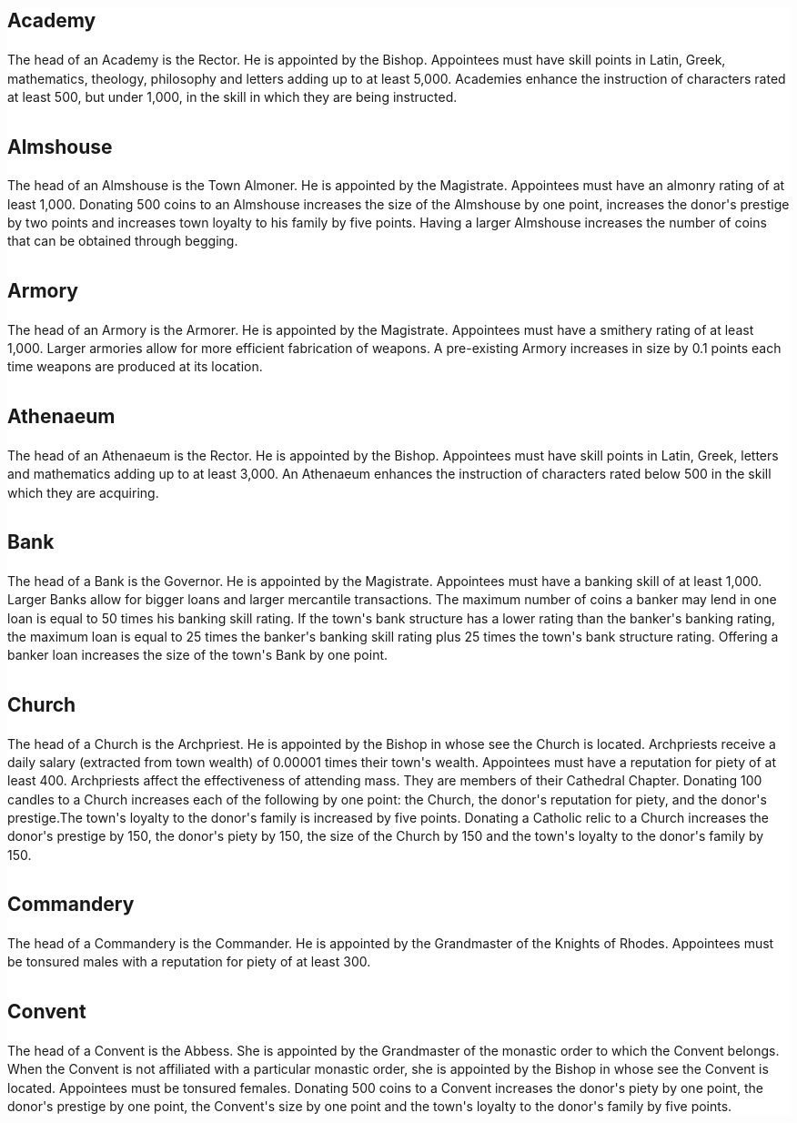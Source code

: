 ## Academy
The head of an Academy is the Rector. He is appointed by the Bishop. Appointees must have skill points in Latin, Greek, mathematics, theology, philosophy and letters adding up to at least 5,000. Academies enhance the instruction of characters rated at least 500, but under 1,000, in the skill in which they are being instructed.

## Almshouse
The head of an Almshouse is the Town Almoner. He is appointed by the Magistrate. Appointees must have an almonry rating of at least 1,000. Donating 500 coins to an Almshouse increases the size of the Almshouse by one point, increases the donor's prestige by two points and increases town loyalty to his family by five points. Having a larger Almshouse increases the number of coins that can be obtained through begging.

## Armory
The head of an Armory is the Armorer. He is appointed by the Magistrate. Appointees must have a smithery rating of at least 1,000. Larger armories allow for more efficient fabrication of weapons. A pre-existing Armory increases in size by 0.1 points each time weapons are produced at its location.

## Athenaeum
The head of an Athenaeum is the Rector. He is appointed by the Bishop. Appointees must have skill points in Latin, Greek, letters and mathematics adding up to at least 3,000. An Athenaeum enhances the instruction of characters rated below 500 in the skill which they are acquiring.

## Bank
The head of a Bank is the Governor. He is appointed by the Magistrate. Appointees must have a banking skill of at least 1,000. Larger Banks allow for bigger loans and larger mercantile transactions. The maximum number of coins a banker may lend in one loan is equal to 50 times his banking skill rating. If the town's bank structure has a lower rating than the banker's banking rating, the maximum loan is equal to 25 times the banker's banking skill rating plus 25 times the town's bank structure rating. Offering a banker loan increases the size of the town's Bank by one point.

## Church
The head of a Church is the Archpriest. He is appointed by the Bishop in whose see the Church is located. Archpriests receive a daily salary (extracted from town wealth) of 0.00001 times their town's wealth. Appointees must have a reputation for piety of at least 400. Archpriests affect the effectiveness of attending mass. They are members of their Cathedral Chapter. Donating 100 candles to a Church increases each of the following by one point: the Church, the donor's reputation for piety, and the donor's prestige.The town's loyalty to the donor's family is increased by five points. Donating a Catholic relic to a Church increases the donor's prestige by 150, the donor's piety by 150, the size of the Church by 150 and the town's loyalty to the donor's family by 150.

## Commandery
The head of a Commandery is the Commander. He is appointed by the Grandmaster of the Knights of Rhodes. Appointees must be tonsured males with a reputation for piety of at least 300.

## Convent
The head of a Convent is the Abbess. She is appointed by the Grandmaster of the monastic order to which the Convent belongs. When the Convent is not affiliated with a particular monastic order, she is appointed by the Bishop in whose see the Convent is located. Appointees must be tonsured females. Donating 500 coins to a Convent increases the donor's piety by one point, the donor's prestige by one point, the Convent's size by one point and the town's loyalty to the donor's family by five points.
